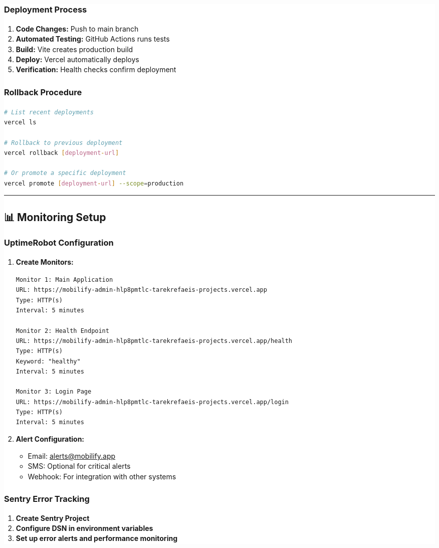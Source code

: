 ### **Deployment Process**
1. **Code Changes:** Push to main branch
2. **Automated Testing:** GitHub Actions runs tests
3. **Build:** Vite creates production build
4. **Deploy:** Vercel automatically deploys
5. **Verification:** Health checks confirm deployment

### **Rollback Procedure**
```bash
# List recent deployments
vercel ls

# Rollback to previous deployment
vercel rollback [deployment-url]

# Or promote a specific deployment
vercel promote [deployment-url] --scope=production
```

---

## **📊 Monitoring Setup**

### **UptimeRobot Configuration**
1. **Create Monitors:**
   ```
   Monitor 1: Main Application
   URL: https://mobilify-admin-hlp8pmtlc-tarekrefaeis-projects.vercel.app
   Type: HTTP(s)
   Interval: 5 minutes
   
   Monitor 2: Health Endpoint
   URL: https://mobilify-admin-hlp8pmtlc-tarekrefaeis-projects.vercel.app/health
   Type: HTTP(s)
   Keyword: "healthy"
   Interval: 5 minutes
   
   Monitor 3: Login Page
   URL: https://mobilify-admin-hlp8pmtlc-tarekrefaeis-projects.vercel.app/login
   Type: HTTP(s)
   Interval: 5 minutes
   ```

2. **Alert Configuration:**
   - Email: alerts@mobilify.app
   - SMS: Optional for critical alerts
   - Webhook: For integration with other systems

### **Sentry Error Tracking**
1. **Create Sentry Project**
2. **Configure DSN in environment variables**
3. **Set up error alerts and performance monitoring**
